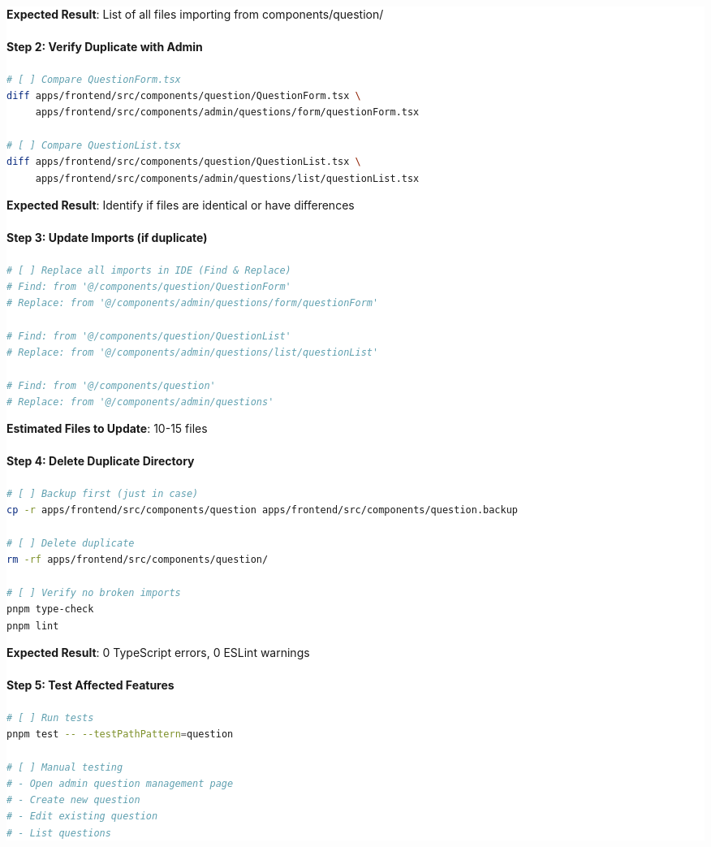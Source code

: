 **Expected Result**: List of all files importing from components/question/

#### Step 2: Verify Duplicate with Admin
```bash
# [ ] Compare QuestionForm.tsx
diff apps/frontend/src/components/question/QuestionForm.tsx \
     apps/frontend/src/components/admin/questions/form/questionForm.tsx

# [ ] Compare QuestionList.tsx
diff apps/frontend/src/components/question/QuestionList.tsx \
     apps/frontend/src/components/admin/questions/list/questionList.tsx
```

**Expected Result**: Identify if files are identical or have differences

#### Step 3: Update Imports (if duplicate)
```bash
# [ ] Replace all imports in IDE (Find & Replace)
# Find: from '@/components/question/QuestionForm'
# Replace: from '@/components/admin/questions/form/questionForm'

# Find: from '@/components/question/QuestionList'
# Replace: from '@/components/admin/questions/list/questionList'

# Find: from '@/components/question'
# Replace: from '@/components/admin/questions'
```

**Estimated Files to Update**: 10-15 files

#### Step 4: Delete Duplicate Directory
```bash
# [ ] Backup first (just in case)
cp -r apps/frontend/src/components/question apps/frontend/src/components/question.backup

# [ ] Delete duplicate
rm -rf apps/frontend/src/components/question/

# [ ] Verify no broken imports
pnpm type-check
pnpm lint
```

**Expected Result**: 0 TypeScript errors, 0 ESLint warnings

#### Step 5: Test Affected Features
```bash
# [ ] Run tests
pnpm test -- --testPathPattern=question

# [ ] Manual testing
# - Open admin question management page
# - Create new question
# - Edit existing question
# - List questions
```
